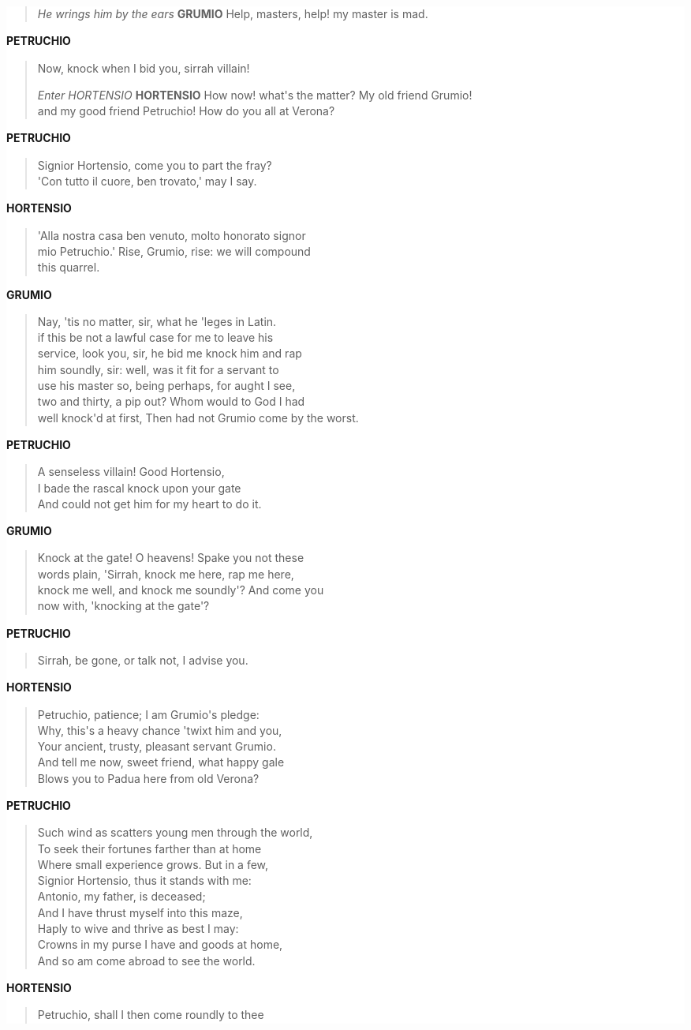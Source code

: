 > _He wrings him by the ears_
**GRUMIO**
> Help, masters, help! my master is mad.  
> 
**PETRUCHIO**
> Now, knock when I bid you, sirrah villain!  
> 
> _Enter HORTENSIO_
**HORTENSIO**
> How now! what's the matter? My old friend Grumio!  
>  and my good friend Petruchio! How do you all at Verona?  
> 
**PETRUCHIO**
> Signior Hortensio, come you to part the fray?  
>  'Con tutto il cuore, ben trovato,' may I say.  
> 
**HORTENSIO**
> 'Alla nostra casa ben venuto, molto honorato signor  
>  mio Petruchio.' Rise, Grumio, rise: we will compound  
>  this quarrel.  
> 
**GRUMIO**
> Nay, 'tis no matter, sir, what he 'leges in Latin.  
>  if this be not a lawful case for me to leave his  
>  service, look you, sir, he bid me knock him and rap  
>  him soundly, sir: well, was it fit for a servant to  
>  use his master so, being perhaps, for aught I see,  
>  two and thirty, a pip out? Whom would to God I had  
>  well knock'd at first, Then had not Grumio come by the worst.  
> 
**PETRUCHIO**
> A senseless villain! Good Hortensio,  
>  I bade the rascal knock upon your gate  
>  And could not get him for my heart to do it.  
> 
**GRUMIO**
> Knock at the gate! O heavens! Spake you not these  
>  words plain, 'Sirrah, knock me here, rap me here,  
>  knock me well, and knock me soundly'? And come you  
>  now with, 'knocking at the gate'?  
> 
**PETRUCHIO**
> Sirrah, be gone, or talk not, I advise you.  
> 
**HORTENSIO**
> Petruchio, patience; I am Grumio's pledge:  
>  Why, this's a heavy chance 'twixt him and you,  
>  Your ancient, trusty, pleasant servant Grumio.  
>  And tell me now, sweet friend, what happy gale  
>  Blows you to Padua here from old Verona?  
> 
**PETRUCHIO**
> Such wind as scatters young men through the world,  
>  To seek their fortunes farther than at home  
>  Where small experience grows. But in a few,  
>  Signior Hortensio, thus it stands with me:  
>  Antonio, my father, is deceased;  
>  And I have thrust myself into this maze,  
>  Haply to wive and thrive as best I may:  
>  Crowns in my purse I have and goods at home,  
>  And so am come abroad to see the world.  
> 
**HORTENSIO**
> Petruchio, shall I then come roundly to thee  